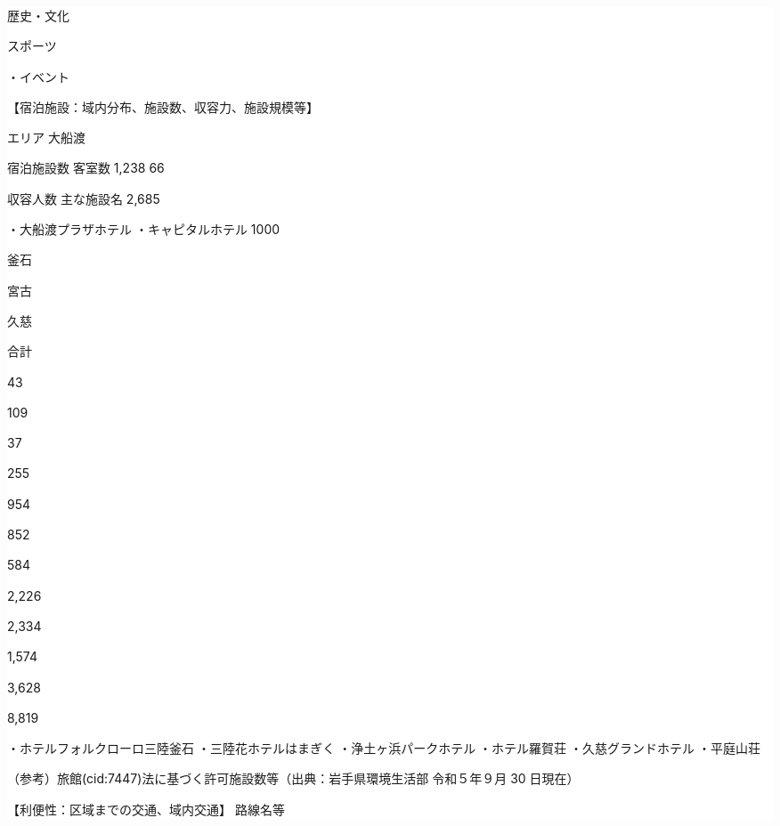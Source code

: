 歴史・文化

スポーツ

・イベント

【宿泊施設：域内分布、施設数、収容力、施設規模等】

エリア
大船渡

宿泊施設数  客室数
1,238
66

収容人数  主な施設名
2,685

・大船渡プラザホテル
・キャピタルホテル 1000

釜石

宮古

久慈

合計

43

109

37

255

954

852

584

2,226

2,334

1,574

3,628

8,819

・ホテルフォルクローロ三陸釜石
・三陸花ホテルはまぎく
・浄土ヶ浜パークホテル
・ホテル羅賀荘
・久慈グランドホテル
・平庭山荘

（参考）旅館(cid:7447)法に基づく許可施設数等（出典：岩手県環境生活部  令和５年９月 30 日現在）

【利便性：区域までの交通、域内交通】
路線名等
